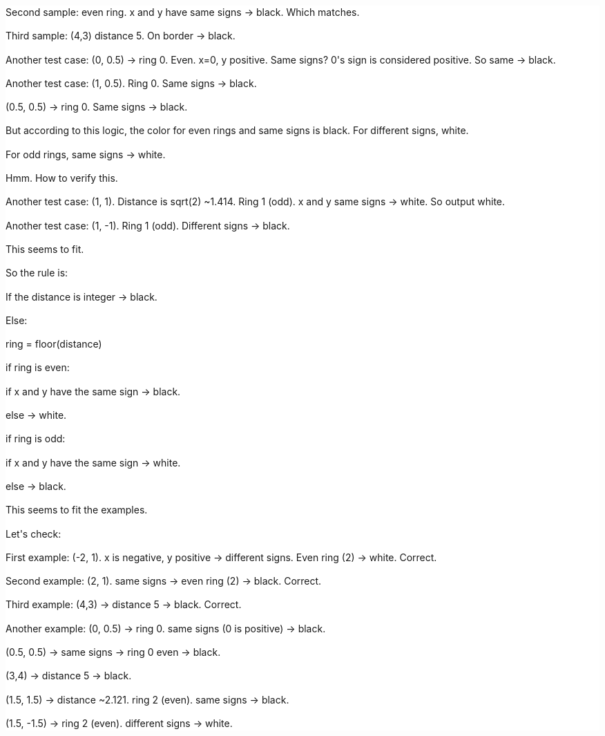 Second sample: even ring. x and y have same signs → black. Which matches.

Third sample: (4,3) distance 5. On border → black.

Another test case: (0, 0.5) → ring 0. Even. x=0, y positive. Same signs? 0's sign is considered positive. So same → black.

Another test case: (1, 0.5). Ring 0. Same signs → black.

(0.5, 0.5) → ring 0. Same signs → black.

But according to this logic, the color for even rings and same signs is black. For different signs, white.

For odd rings, same signs → white.

Hmm. How to verify this.

Another test case: (1, 1). Distance is sqrt(2) ~1.414. Ring 1 (odd). x and y same signs → white. So output white.

Another test case: (1, -1). Ring 1 (odd). Different signs → black.

This seems to fit.

So the rule is:

If the distance is integer → black.

Else:

ring = floor(distance)

if ring is even:

   if x and y have the same sign → black.

   else → white.

if ring is odd:

   if x and y have the same sign → white.

   else → black.

This seems to fit the examples.

Let's check:

First example: (-2, 1). x is negative, y positive → different signs. Even ring (2) → white. Correct.

Second example: (2, 1). same signs → even ring (2) → black. Correct.

Third example: (4,3) → distance 5 → black. Correct.

Another example: (0, 0.5) → ring 0. same signs (0 is positive) → black.

(0.5, 0.5) → same signs → ring 0 even → black.

(3,4) → distance 5 → black.

(1.5, 1.5) → distance ~2.121. ring 2 (even). same signs → black.

(1.5, -1.5) → ring 2 (even). different signs → white.
